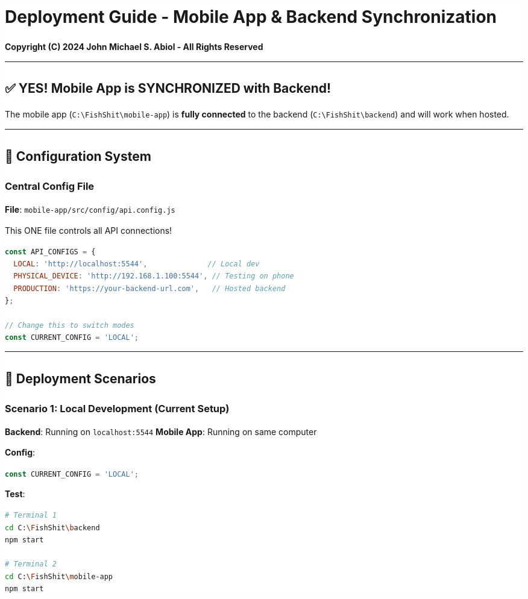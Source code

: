 # Deployment Guide - Mobile App & Backend Synchronization

**Copyright (C) 2024 John Michael S. Abiol - All Rights Reserved**

---

## ✅ YES! Mobile App is SYNCHRONIZED with Backend!

The mobile app (`C:\FishShit\mobile-app`) is **fully connected** to the backend (`C:\FishShit\backend`) and will work when hosted.

---

## 🔧 Configuration System

### Central Config File
**File**: `mobile-app/src/config/api.config.js`

This ONE file controls all API connections!

```javascript
const API_CONFIGS = {
  LOCAL: 'http://localhost:5544',              // Local dev
  PHYSICAL_DEVICE: 'http://192.168.1.100:5544', // Testing on phone
  PRODUCTION: 'https://your-backend-url.com',   // Hosted backend
};

// Change this to switch modes
const CURRENT_CONFIG = 'LOCAL';
```

---

## 🚀 Deployment Scenarios

### Scenario 1: Local Development (Current Setup)
**Backend**: Running on `localhost:5544`
**Mobile App**: Running on same computer

**Config**:
```javascript
const CURRENT_CONFIG = 'LOCAL';
```

**Test**:
```bash
# Terminal 1
cd C:\FishShit\backend
npm start

# Terminal 2
cd C:\FishShit\mobile-app
npm start
```
